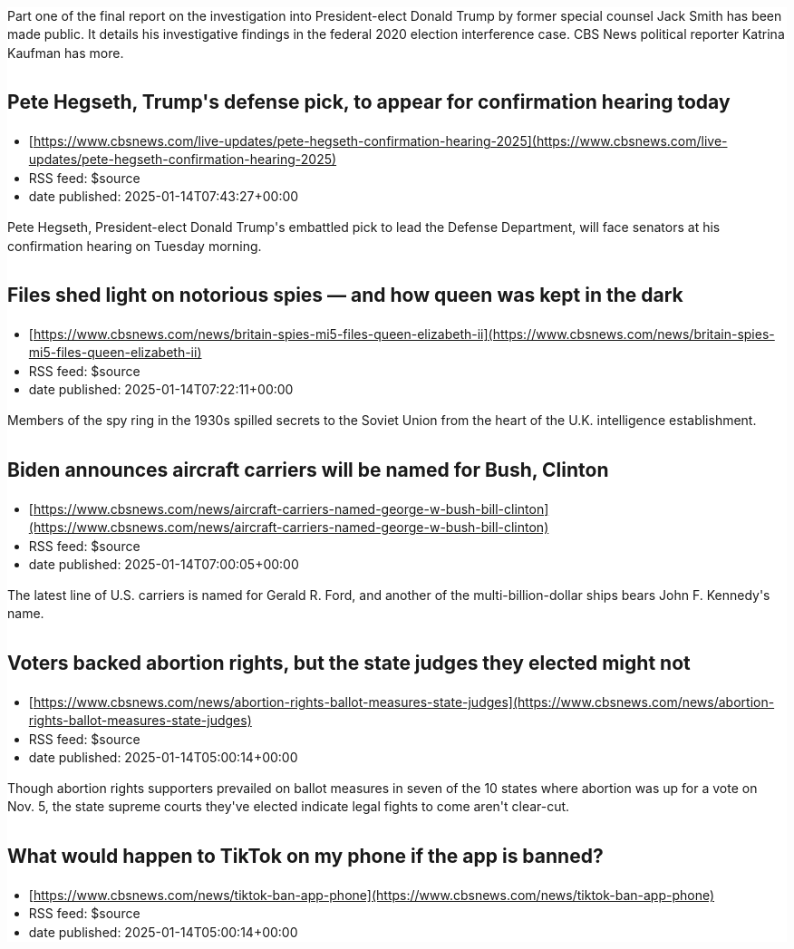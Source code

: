 Part one of the final report on the investigation into President-elect Donald Trump by former special counsel Jack Smith has been made public. It details his investigative findings in the federal 2020 election interference case. CBS News political reporter Katrina Kaufman has more.

## Pete Hegseth, Trump's defense pick, to appear for confirmation hearing today
 - [https://www.cbsnews.com/live-updates/pete-hegseth-confirmation-hearing-2025](https://www.cbsnews.com/live-updates/pete-hegseth-confirmation-hearing-2025)
 - RSS feed: $source
 - date published: 2025-01-14T07:43:27+00:00

Pete Hegseth, President-elect Donald Trump's embattled pick to lead the Defense Department, will face senators at his confirmation hearing on Tuesday morning.

## Files shed light on notorious spies — and how queen was kept in the dark
 - [https://www.cbsnews.com/news/britain-spies-mi5-files-queen-elizabeth-ii](https://www.cbsnews.com/news/britain-spies-mi5-files-queen-elizabeth-ii)
 - RSS feed: $source
 - date published: 2025-01-14T07:22:11+00:00

Members of the spy ring in the 1930s spilled secrets to the Soviet Union from the heart of the U.K. intelligence establishment.

## Biden announces aircraft carriers will be named for Bush, Clinton
 - [https://www.cbsnews.com/news/aircraft-carriers-named-george-w-bush-bill-clinton](https://www.cbsnews.com/news/aircraft-carriers-named-george-w-bush-bill-clinton)
 - RSS feed: $source
 - date published: 2025-01-14T07:00:05+00:00

The latest line of U.S. carriers is named for Gerald R. Ford, and another of the multi-billion-dollar ships bears John F. Kennedy's name.

## Voters backed abortion rights, but the state judges they elected might not
 - [https://www.cbsnews.com/news/abortion-rights-ballot-measures-state-judges](https://www.cbsnews.com/news/abortion-rights-ballot-measures-state-judges)
 - RSS feed: $source
 - date published: 2025-01-14T05:00:14+00:00

Though abortion rights supporters prevailed on ballot measures in seven of the 10 states where abortion was up for a vote on Nov. 5, the state supreme courts they've elected indicate legal fights to come aren't clear-cut.

## What would happen to TikTok on my phone if the app is banned?
 - [https://www.cbsnews.com/news/tiktok-ban-app-phone](https://www.cbsnews.com/news/tiktok-ban-app-phone)
 - RSS feed: $source
 - date published: 2025-01-14T05:00:14+00:00
